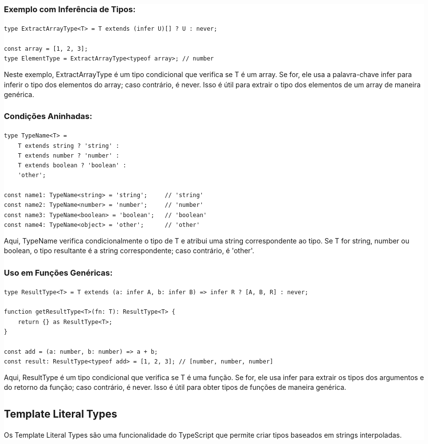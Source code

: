 ### Exemplo com Inferência de Tipos:

```
type ExtractArrayType<T> = T extends (infer U)[] ? U : never;

const array = [1, 2, 3];
type ElementType = ExtractArrayType<typeof array>; // number
```
Neste exemplo, ExtractArrayType<T> é um tipo condicional que verifica se T é um array. Se for, ele usa a palavra-chave infer para inferir o tipo dos elementos do array; caso contrário, é never. Isso é útil para extrair o tipo dos elementos de um array de maneira genérica.

### Condições Aninhadas:

```
type TypeName<T> =
    T extends string ? 'string' :
    T extends number ? 'number' :
    T extends boolean ? 'boolean' :
    'other';

const name1: TypeName<string> = 'string';     // 'string'
const name2: TypeName<number> = 'number';     // 'number'
const name3: TypeName<boolean> = 'boolean';   // 'boolean'
const name4: TypeName<object> = 'other';      // 'other'
```

Aqui, TypeName<T> verifica condicionalmente o tipo de T e atribui uma string correspondente ao tipo. Se T for string, number ou boolean, o tipo resultante é a string correspondente; caso contrário, é 'other'.

### Uso em Funções Genéricas:

```
type ResultType<T> = T extends (a: infer A, b: infer B) => infer R ? [A, B, R] : never;

function getResultType<T>(fn: T): ResultType<T> {
    return {} as ResultType<T>;
}

const add = (a: number, b: number) => a + b;
const result: ResultType<typeof add> = [1, 2, 3]; // [number, number, number]

```

Aqui, ResultType<T> é um tipo condicional que verifica se T é uma função. Se for, ele usa infer para extrair os tipos dos argumentos e do retorno da função; caso contrário, é never. Isso é útil para obter tipos de funções de maneira genérica.


## Template Literal Types

Os Template Literal Types são uma funcionalidade do TypeScript que permite criar tipos baseados em strings interpoladas. 
